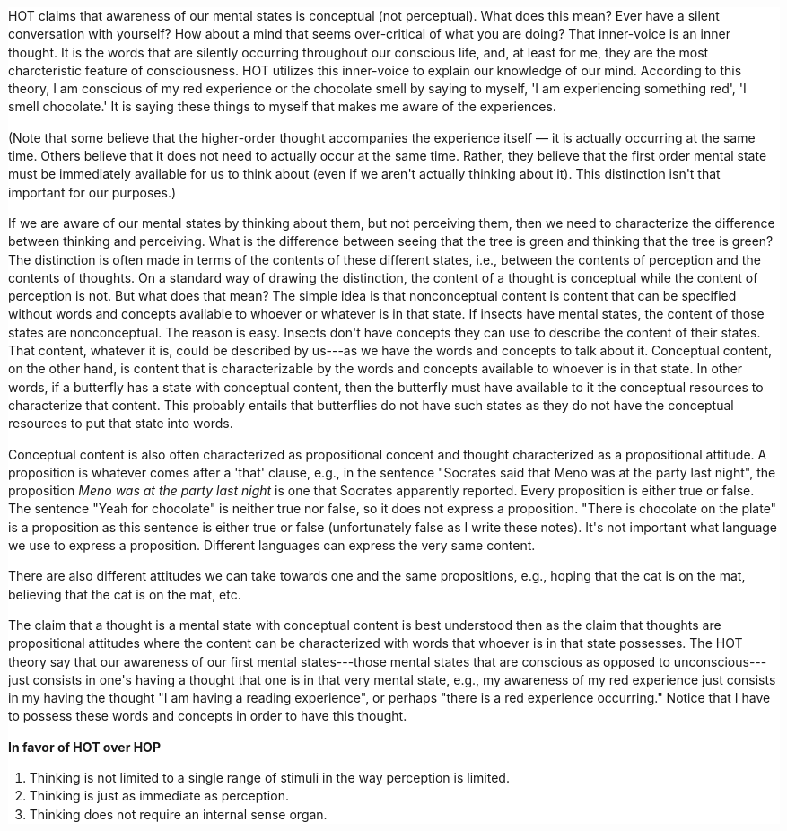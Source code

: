 HOT claims that awareness of our mental states is conceptual (not perceptual). What does this mean? Ever have a silent conversation with yourself? How about a mind that seems over-critical of what you are doing? That inner-voice is an inner thought. It is the words that are silently occurring throughout our conscious life, and, at least for me, they are the most charcteristic feature of consciousness. HOT utilizes this inner-voice to explain our knowledge of our mind. According to this theory, I am conscious of my red experience or the chocolate smell by saying to myself, 'I am experiencing something red', 'I smell chocolate.' It is saying these things to myself that makes me aware of the experiences. 

(Note that some believe that the higher-order thought accompanies the experience itself — it is actually occurring at the same time. Others believe that it does not need to actually occur at the same time. Rather, they believe that the first order mental state must be immediately available for us to think about (even if we aren't actually thinking about it). This distinction isn't that important for our purposes.) 

If we are aware of our mental states by thinking about them, but not perceiving them, then we need to characterize the difference between thinking and perceiving. What is the difference between seeing that the tree is green and thinking that the tree is green? The distinction is often made in terms of the contents of these different states, i.e., between the contents of perception and the contents of thoughts. On a standard way of drawing the distinction, the content of a thought is conceptual while the content of perception is not. But what does that mean? The simple idea is that nonconceptual content is content that can be specified without words and concepts available to whoever or whatever is in that state. If insects have mental states, the content of those states are nonconceptual. The reason is easy. Insects don't have concepts they can use to describe the content of their states. That content, whatever it is, could be described by us---as we have the words and concepts to talk about it. Conceptual content, on the other hand, is content that is characterizable by the words and concepts available to whoever is in that state. In other words, if a butterfly has a state with conceptual content, then the butterfly must have available to it the conceptual resources to characterize that content. This probably entails that butterflies do not have such states as they do not have the conceptual resources to put that state into words. 

Conceptual content is also often characterized as propositional concent and thought characterized as a propositional attitude. A proposition is whatever comes after a 'that' clause, e.g., in the sentence "Socrates said that Meno was at the party last night", the proposition *Meno was at the party last night* is one that Socrates apparently reported. Every proposition is either true or false. The sentence "Yeah for chocolate" is neither true nor false, so it does not express a proposition. "There is chocolate on the plate" is a proposition as this sentence is either true or false (unfortunately false as I write these notes). It's not important what language we use to express a proposition. Different languages can express the very same content. 

There are also different attitudes we can take towards one and the same propositions, e.g., hoping that the cat is on the mat, believing that the cat is on the mat, etc. 

The claim that a thought is a mental state with conceptual content is best understood then as the claim that thoughts are propositional attitudes where the content can be characterized with words that whoever is in that state possesses. The HOT theory say that our awareness of our first mental states---those mental states that are conscious as opposed to unconscious---just  consists in one's having a thought that one is in that very mental state, e.g., my awareness of my red experience just consists in my having the thought "I am having a reading experience", or perhaps "there is a red experience occurring." Notice that I have to possess these words and concepts in order to have this thought.


**In favor of HOT over HOP** 
1. Thinking is not limited to a single range of stimuli in the way perception is limited. 
2. Thinking is just as immediate as perception. 
3. Thinking does not require an internal sense organ.  
 